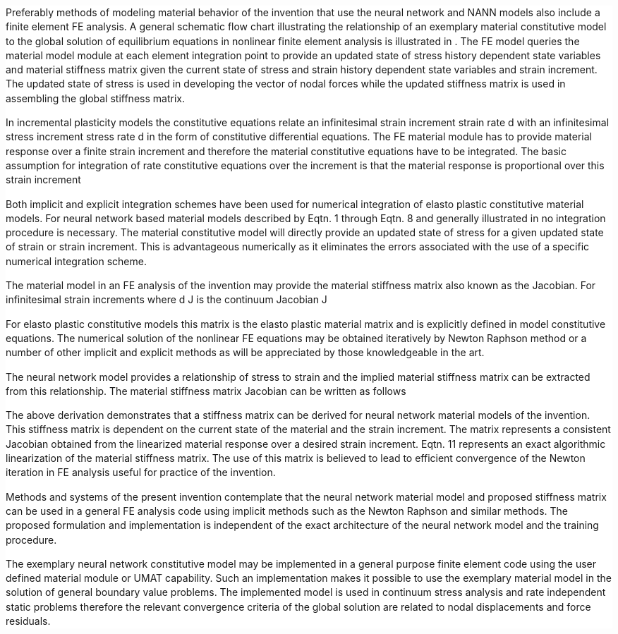Preferably methods of modeling material behavior of the invention that use the neural network and NANN models also include a finite element FE analysis. A general schematic flow chart illustrating the relationship of an exemplary material constitutive model to the global solution of equilibrium equations in nonlinear finite element analysis is illustrated in . The FE model queries the material model module at each element integration point to provide an updated state of stress history dependent state variables and material stiffness matrix given the current state of stress and strain history dependent state variables and strain increment. The updated state of stress is used in developing the vector of nodal forces while the updated stiffness matrix is used in assembling the global stiffness matrix.

In incremental plasticity models the constitutive equations relate an infinitesimal strain increment strain rate d with an infinitesimal stress increment stress rate d in the form of constitutive differential equations. The FE material module has to provide material response over a finite strain increment and therefore the material constitutive equations have to be integrated. The basic assumption for integration of rate constitutive equations over the increment is that the material response is proportional over this strain increment 

Both implicit and explicit integration schemes have been used for numerical integration of elasto plastic constitutive material models. For neural network based material models described by Eqtn. 1 through Eqtn. 8 and generally illustrated in no integration procedure is necessary. The material constitutive model will directly provide an updated state of stress for a given updated state of strain or strain increment. This is advantageous numerically as it eliminates the errors associated with the use of a specific numerical integration scheme.

The material model in an FE analysis of the invention may provide the material stiffness matrix also known as the Jacobian. For infinitesimal strain increments where d J is the continuum Jacobian J 

For elasto plastic constitutive models this matrix is the elasto plastic material matrix and is explicitly defined in model constitutive equations. The numerical solution of the nonlinear FE equations may be obtained iteratively by Newton Raphson method or a number of other implicit and explicit methods as will be appreciated by those knowledgeable in the art.

The neural network model provides a relationship of stress to strain and the implied material stiffness matrix can be extracted from this relationship. The material stiffness matrix Jacobian can be written as follows 

The above derivation demonstrates that a stiffness matrix can be derived for neural network material models of the invention. This stiffness matrix is dependent on the current state of the material and the strain increment. The matrix represents a consistent Jacobian obtained from the linearized material response over a desired strain increment. Eqtn. 11 represents an exact algorithmic linearization of the material stiffness matrix. The use of this matrix is believed to lead to efficient convergence of the Newton iteration in FE analysis useful for practice of the invention.

Methods and systems of the present invention contemplate that the neural network material model and proposed stiffness matrix can be used in a general FE analysis code using implicit methods such as the Newton Raphson and similar methods. The proposed formulation and implementation is independent of the exact architecture of the neural network model and the training procedure.

The exemplary neural network constitutive model may be implemented in a general purpose finite element code using the user defined material module or UMAT capability. Such an implementation makes it possible to use the exemplary material model in the solution of general boundary value problems. The implemented model is used in continuum stress analysis and rate independent static problems therefore the relevant convergence criteria of the global solution are related to nodal displacements and force residuals.
